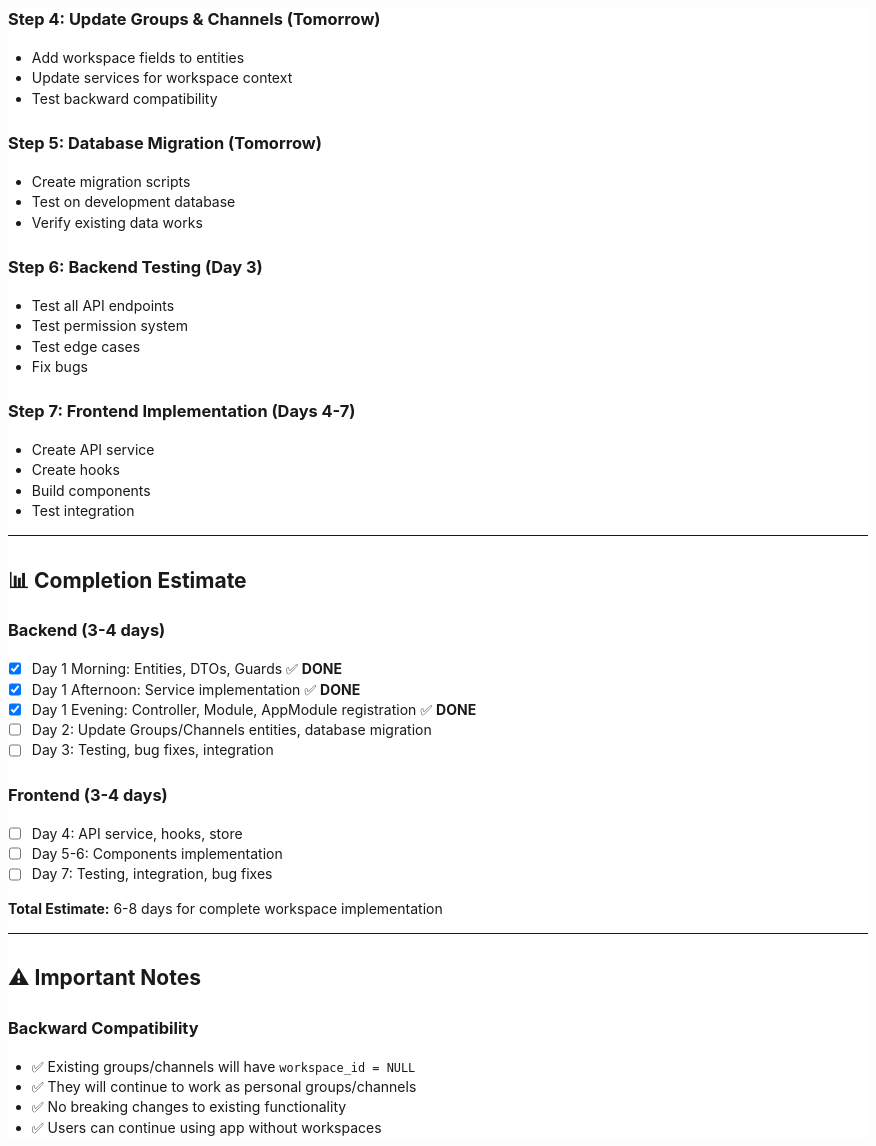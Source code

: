 ### Step 4: Update Groups & Channels (Tomorrow)
- Add workspace fields to entities
- Update services for workspace context
- Test backward compatibility

### Step 5: Database Migration (Tomorrow)
- Create migration scripts
- Test on development database
- Verify existing data works

### Step 6: Backend Testing (Day 3)
- Test all API endpoints
- Test permission system
- Test edge cases
- Fix bugs

### Step 7: Frontend Implementation (Days 4-7)
- Create API service
- Create hooks
- Build components
- Test integration

---

## 📊 Completion Estimate

### Backend (3-4 days)
- [x] Day 1 Morning: Entities, DTOs, Guards ✅ **DONE**
- [x] Day 1 Afternoon: Service implementation ✅ **DONE**
- [x] Day 1 Evening: Controller, Module, AppModule registration ✅ **DONE**
- [ ] Day 2: Update Groups/Channels entities, database migration
- [ ] Day 3: Testing, bug fixes, integration

### Frontend (3-4 days)
- [ ] Day 4: API service, hooks, store
- [ ] Day 5-6: Components implementation
- [ ] Day 7: Testing, integration, bug fixes

**Total Estimate:** 6-8 days for complete workspace implementation

---

## ⚠️ Important Notes

### Backward Compatibility
- ✅ Existing groups/channels will have `workspace_id = NULL`
- ✅ They will continue to work as personal groups/channels
- ✅ No breaking changes to existing functionality
- ✅ Users can continue using app without workspaces

